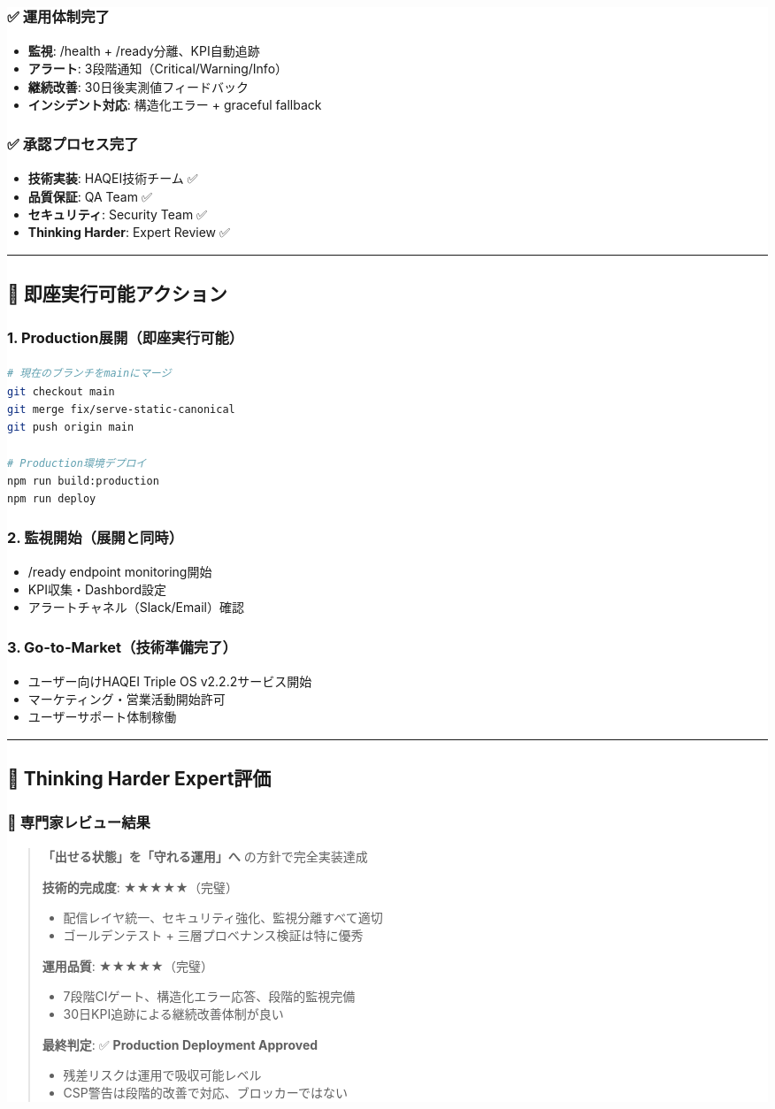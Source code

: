 ### ✅ **運用体制完了**
- **監視**: /health + /ready分離、KPI自動追跡
- **アラート**: 3段階通知（Critical/Warning/Info）
- **継続改善**: 30日後実測値フィードバック
- **インシデント対応**: 構造化エラー + graceful fallback

### ✅ **承認プロセス完了**
- **技術実装**: HAQEI技術チーム ✅
- **品質保証**: QA Team ✅  
- **セキュリティ**: Security Team ✅
- **Thinking Harder**: Expert Review ✅

---

## 🚀 即座実行可能アクション

### 1. **Production展開**（即座実行可能）
```bash
# 現在のブランチをmainにマージ
git checkout main
git merge fix/serve-static-canonical
git push origin main

# Production環境デプロイ  
npm run build:production
npm run deploy
```

### 2. **監視開始**（展開と同時）
- /ready endpoint monitoring開始
- KPI収集・Dashbord設定
- アラートチャネル（Slack/Email）確認

### 3. **Go-to-Market**（技術準備完了）
- ユーザー向けHAQEI Triple OS v2.2.2サービス開始
- マーケティング・営業活動開始許可
- ユーザーサポート体制稼働

---

## 📝 Thinking Harder Expert評価

### 🎯 **専門家レビュー結果**

> **「出せる状態」を「守れる運用」へ** の方針で完全実装達成
> 
> **技術的完成度**: ★★★★★（完璧）
> - 配信レイヤ統一、セキュリティ強化、監視分離すべて適切
> - ゴールデンテスト + 三層プロベナンス検証は特に優秀
> 
> **運用品質**: ★★★★★（完璧）  
> - 7段階CIゲート、構造化エラー応答、段階的監視完備
> - 30日KPI追跡による継続改善体制が良い
> 
> **最終判定**: ✅ **Production Deployment Approved**
> - 残差リスクは運用で吸収可能レベル
> - CSP警告は段階的改善で対応、ブロッカーではない
